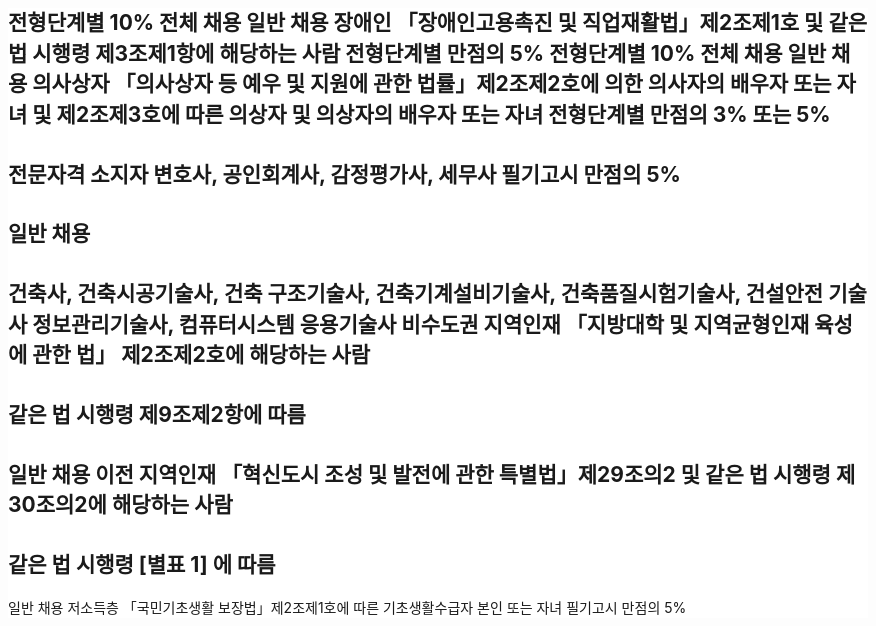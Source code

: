 전형단계별
10%
전체
채용
일반
채용
장애인
「장애인고용촉진 및 직업재활법」제2조제1호 및 같은 법 시행령 제3조제1항에 해당하는 사람
전형단계별
만점의 5%
전형단계별
10%
전체
채용
일반
채용
의사상자
「의사상자 등 예우 및 지원에 관한 법률」제2조제2호에 의한 의사자의 배우자 또는 자녀 및 제2조제3호에 따른 의상자 및 의상자의 배우자 또는 자녀
전형단계별
만점의 3%
또는 5%
-

전문자격
소지자
변호사, 공인회계사,
감정평가사, 세무사
필기고시
만점의 5%
-
일반
채용
-
건축사, 건축시공기술사, 건축
구조기술사, 건축기계설비기술사,
건축품질시험기술사, 건설안전
기술사
정보관리기술사, 컴퓨터시스템
응용기술사
비수도권
지역인재
「지방대학 및 지역균형인재
육성에 관한 법」 제2조제2호에 해당하는 사람
-
같은 법 시행령
제9조제2항에
 따름
-
일반
채용
이전
지역인재
「혁신도시 조성 및 발전에 관한 특별법」제29조의2 및 같은 법 시행령 제30조의2에 해당하는 사람
-
같은 법 시행령
[별표 1] 에
따름
-
일반
채용
저소득층
「국민기초생활 보장법」제2조제1호에 따른 기초생활수급자 본인 또는 자녀
필기고시
만점의 5%